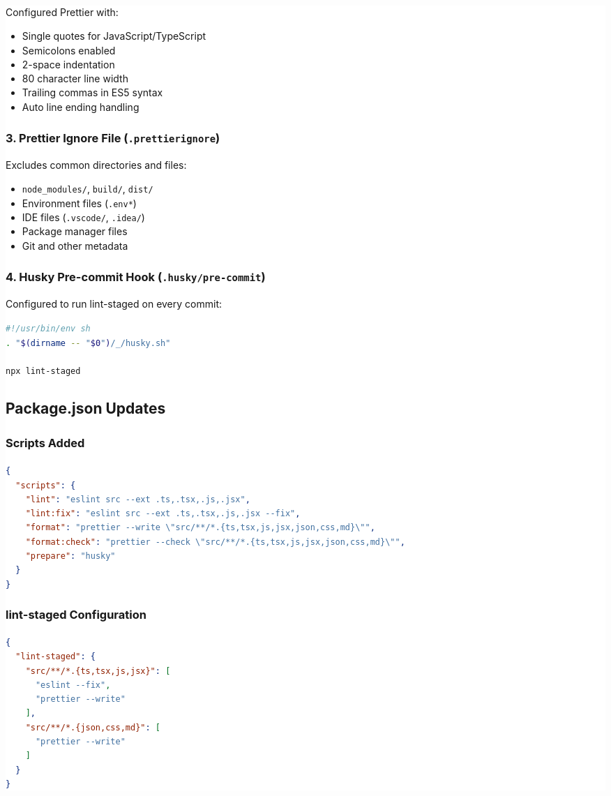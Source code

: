 Configured Prettier with:
- Single quotes for JavaScript/TypeScript
- Semicolons enabled
- 2-space indentation
- 80 character line width
- Trailing commas in ES5 syntax
- Auto line ending handling

### 3. Prettier Ignore File (`.prettierignore`)

Excludes common directories and files:
- `node_modules/`, `build/`, `dist/`
- Environment files (`.env*`)
- IDE files (`.vscode/`, `.idea/`)
- Package manager files
- Git and other metadata

### 4. Husky Pre-commit Hook (`.husky/pre-commit`)

Configured to run lint-staged on every commit:
```bash
#!/usr/bin/env sh
. "$(dirname -- "$0")/_/husky.sh"

npx lint-staged
```

## Package.json Updates

### Scripts Added
```json
{
  "scripts": {
    "lint": "eslint src --ext .ts,.tsx,.js,.jsx",
    "lint:fix": "eslint src --ext .ts,.tsx,.js,.jsx --fix",
    "format": "prettier --write \"src/**/*.{ts,tsx,js,jsx,json,css,md}\"",
    "format:check": "prettier --check \"src/**/*.{ts,tsx,js,jsx,json,css,md}\"",
    "prepare": "husky"
  }
}
```

### lint-staged Configuration
```json
{
  "lint-staged": {
    "src/**/*.{ts,tsx,js,jsx}": [
      "eslint --fix",
      "prettier --write"
    ],
    "src/**/*.{json,css,md}": [
      "prettier --write"
    ]
  }
}
```
